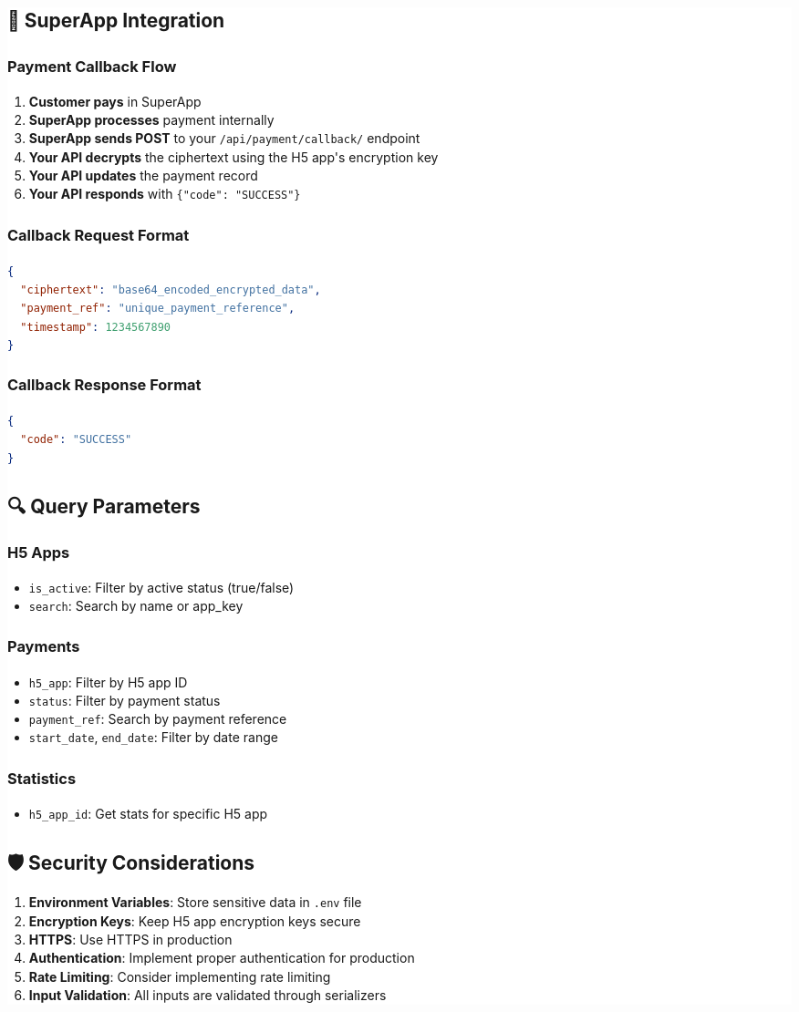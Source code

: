 ## 🔐 SuperApp Integration

### Payment Callback Flow

1. **Customer pays** in SuperApp
2. **SuperApp processes** payment internally
3. **SuperApp sends POST** to your `/api/payment/callback/` endpoint
4. **Your API decrypts** the ciphertext using the H5 app's encryption key
5. **Your API updates** the payment record
6. **Your API responds** with `{"code": "SUCCESS"}`

### Callback Request Format
```json
{
  "ciphertext": "base64_encoded_encrypted_data",
  "payment_ref": "unique_payment_reference",
  "timestamp": 1234567890
}
```

### Callback Response Format
```json
{
  "code": "SUCCESS"
}
```

## 🔍 Query Parameters

### H5 Apps
- `is_active`: Filter by active status (true/false)
- `search`: Search by name or app_key

### Payments
- `h5_app`: Filter by H5 app ID
- `status`: Filter by payment status
- `payment_ref`: Search by payment reference
- `start_date`, `end_date`: Filter by date range

### Statistics
- `h5_app_id`: Get stats for specific H5 app

## 🛡️ Security Considerations

1. **Environment Variables**: Store sensitive data in `.env` file
2. **Encryption Keys**: Keep H5 app encryption keys secure
3. **HTTPS**: Use HTTPS in production
4. **Authentication**: Implement proper authentication for production
5. **Rate Limiting**: Consider implementing rate limiting
6. **Input Validation**: All inputs are validated through serializers
